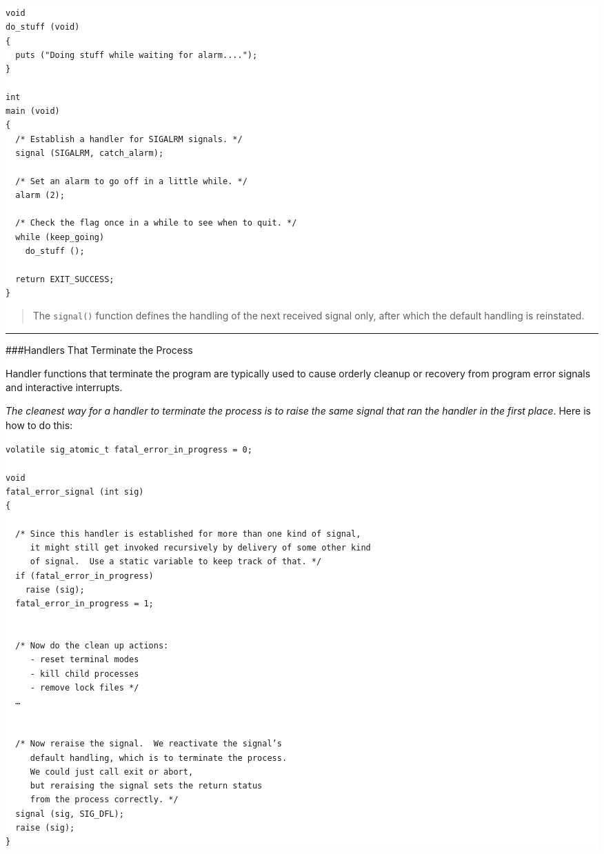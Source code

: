     void
    do_stuff (void)
    {
      puts ("Doing stuff while waiting for alarm....");
    }
    
    int
    main (void)
    {
      /* Establish a handler for SIGALRM signals. */
      signal (SIGALRM, catch_alarm);
    
      /* Set an alarm to go off in a little while. */
      alarm (2);
    
      /* Check the flag once in a while to see when to quit. */
      while (keep_going)
        do_stuff ();
    
      return EXIT_SUCCESS;
    }

> The `signal()` function defines the handling of the next received signal only, after which the default handling is reinstated.

----

###Handlers That Terminate the Process

Handler functions that terminate the program are typically used to cause orderly cleanup or recovery from program error signals and interactive interrupts. 

*The cleanest way for a handler to terminate the process is to raise the same signal that ran the handler in the first place*. Here is how to do this: 

    volatile sig_atomic_t fatal_error_in_progress = 0;
    
    void
    fatal_error_signal (int sig)
    {
    
      /* Since this handler is established for more than one kind of signal, 
         it might still get invoked recursively by delivery of some other kind
         of signal.  Use a static variable to keep track of that. */
      if (fatal_error_in_progress)
        raise (sig);
      fatal_error_in_progress = 1;
    
    
      /* Now do the clean up actions:
         - reset terminal modes
         - kill child processes
         - remove lock files */
      …
    
    
      /* Now reraise the signal.  We reactivate the signal’s
         default handling, which is to terminate the process.
         We could just call exit or abort,
         but reraising the signal sets the return status
         from the process correctly. */
      signal (sig, SIG_DFL);
      raise (sig);
    }
